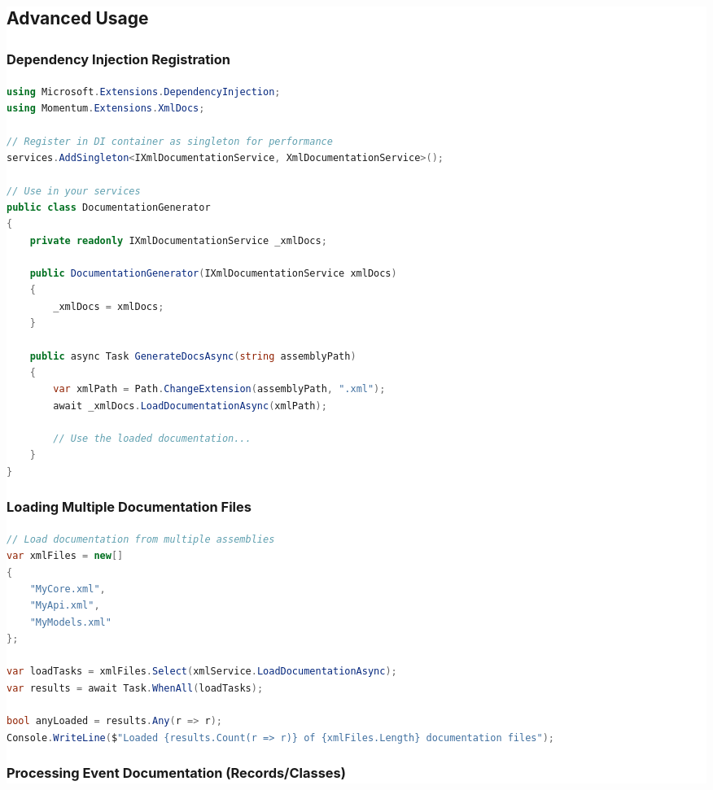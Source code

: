 ## Advanced Usage

### Dependency Injection Registration

```csharp
using Microsoft.Extensions.DependencyInjection;
using Momentum.Extensions.XmlDocs;

// Register in DI container as singleton for performance
services.AddSingleton<IXmlDocumentationService, XmlDocumentationService>();

// Use in your services
public class DocumentationGenerator
{
    private readonly IXmlDocumentationService _xmlDocs;
    
    public DocumentationGenerator(IXmlDocumentationService xmlDocs)
    {
        _xmlDocs = xmlDocs;
    }
    
    public async Task GenerateDocsAsync(string assemblyPath)
    {
        var xmlPath = Path.ChangeExtension(assemblyPath, ".xml");
        await _xmlDocs.LoadDocumentationAsync(xmlPath);
        
        // Use the loaded documentation...
    }
}
```

### Loading Multiple Documentation Files

```csharp
// Load documentation from multiple assemblies
var xmlFiles = new[]
{
    "MyCore.xml",
    "MyApi.xml",
    "MyModels.xml"
};

var loadTasks = xmlFiles.Select(xmlService.LoadDocumentationAsync);
var results = await Task.WhenAll(loadTasks);

bool anyLoaded = results.Any(r => r);
Console.WriteLine($"Loaded {results.Count(r => r)} of {xmlFiles.Length} documentation files");
```

### Processing Event Documentation (Records/Classes)
